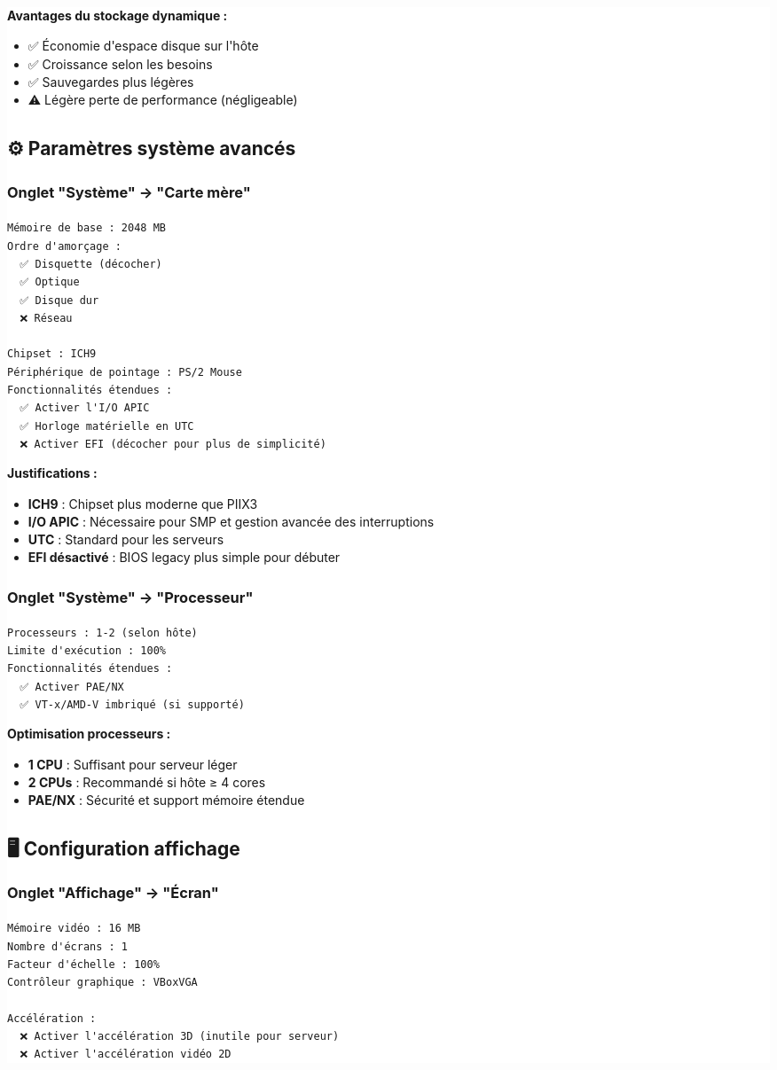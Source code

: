 **Avantages du stockage dynamique :**
- ✅ Économie d'espace disque sur l'hôte
- ✅ Croissance selon les besoins
- ✅ Sauvegardes plus légères
- ⚠️ Légère perte de performance (négligeable)

## ⚙️ Paramètres système avancés

### Onglet "Système" → "Carte mère"

```
Mémoire de base : 2048 MB
Ordre d'amorçage :
  ✅ Disquette (décocher)
  ✅ Optique
  ✅ Disque dur
  ❌ Réseau

Chipset : ICH9
Périphérique de pointage : PS/2 Mouse
Fonctionnalités étendues :
  ✅ Activer l'I/O APIC
  ✅ Horloge matérielle en UTC
  ❌ Activer EFI (décocher pour plus de simplicité)
```

**Justifications :**
- **ICH9** : Chipset plus moderne que PIIX3
- **I/O APIC** : Nécessaire pour SMP et gestion avancée des interruptions
- **UTC** : Standard pour les serveurs
- **EFI désactivé** : BIOS legacy plus simple pour débuter

### Onglet "Système" → "Processeur"

```
Processeurs : 1-2 (selon hôte)
Limite d'exécution : 100%
Fonctionnalités étendues :
  ✅ Activer PAE/NX
  ✅ VT-x/AMD-V imbriqué (si supporté)
```

**Optimisation processeurs :**
- **1 CPU** : Suffisant pour serveur léger
- **2 CPUs** : Recommandé si hôte ≥ 4 cores
- **PAE/NX** : Sécurité et support mémoire étendue

## 🖥️ Configuration affichage

### Onglet "Affichage" → "Écran"

```
Mémoire vidéo : 16 MB
Nombre d'écrans : 1
Facteur d'échelle : 100%
Contrôleur graphique : VBoxVGA

Accélération :
  ❌ Activer l'accélération 3D (inutile pour serveur)
  ❌ Activer l'accélération vidéo 2D
```
